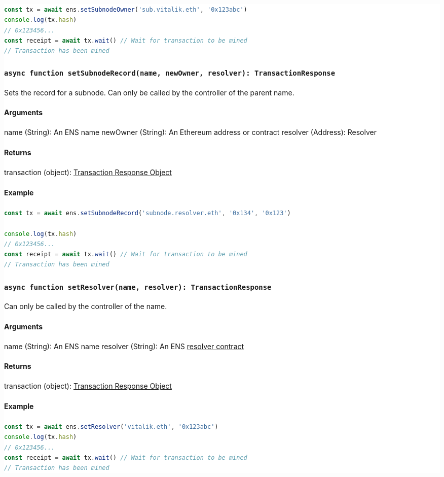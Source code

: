 ```js
const tx = await ens.setSubnodeOwner('sub.vitalik.eth', '0x123abc')
console.log(tx.hash)
// 0x123456...
const receipt = await tx.wait() // Wait for transaction to be mined
// Transaction has been mined
```

### `async function setSubnodeRecord(name, newOwner, resolver): TransactionResponse`

Sets the record for a subnode. Can only be called by the controller of the parent name.

#### Arguments

name (String): An ENS name
newOwner (String): An Ethereum address or contract
resolver (Address): Resolver

#### Returns

transaction (object): [Transaction Response Object](#transaction-response)

#### Example

```js
const tx = await ens.setSubnodeRecord('subnode.resolver.eth', '0x134', '0x123')

console.log(tx.hash)
// 0x123456...
const receipt = await tx.wait() // Wait for transaction to be mined
// Transaction has been mined
```

### `async function setResolver(name, resolver): TransactionResponse`

Can only be called by the controller of the name.

#### Arguments

name (String): An ENS name
resolver (String): An ENS [resolver contract](https://github.com/ensdomains/resolvers)

#### Returns

transaction (object): [Transaction Response Object](#transaction-response)

#### Example

```js
const tx = await ens.setResolver('vitalik.eth', '0x123abc')
console.log(tx.hash)
// 0x123456...
const receipt = await tx.wait() // Wait for transaction to be mined
// Transaction has been mined
```
